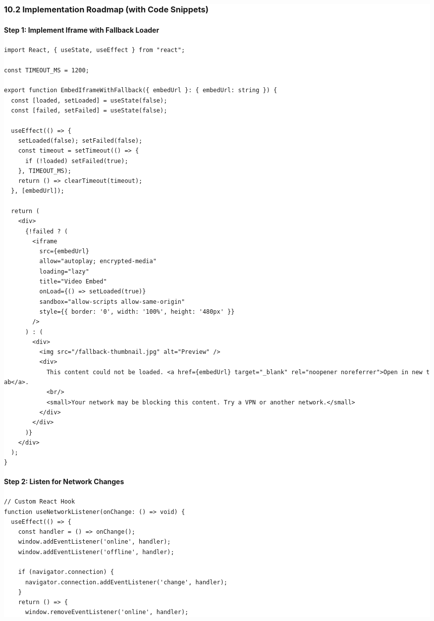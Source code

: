 ### 10.2 Implementation Roadmap (with Code Snippets)

#### **Step 1: Implement Iframe with Fallback Loader**

```tsx
import React, { useState, useEffect } from "react";

const TIMEOUT_MS = 1200;

export function EmbedIframeWithFallback({ embedUrl }: { embedUrl: string }) {
  const [loaded, setLoaded] = useState(false);
  const [failed, setFailed] = useState(false);

  useEffect(() => {
    setLoaded(false); setFailed(false);
    const timeout = setTimeout(() => {
      if (!loaded) setFailed(true);
    }, TIMEOUT_MS);
    return () => clearTimeout(timeout);
  }, [embedUrl]);

  return (
    <div>
      {!failed ? (
        <iframe
          src={embedUrl}
          allow="autoplay; encrypted-media"
          loading="lazy"
          title="Video Embed"
          onLoad={() => setLoaded(true)}
          sandbox="allow-scripts allow-same-origin"
          style={{ border: '0', width: '100%', height: '480px' }}
        />
      ) : (
        <div>
          <img src="/fallback-thumbnail.jpg" alt="Preview" />
          <div>
            This content could not be loaded. <a href={embedUrl} target="_blank" rel="noopener noreferrer">Open in new tab</a>.
            <br/>
            <small>Your network may be blocking this content. Try a VPN or another network.</small>
          </div>
        </div>
      )}
    </div>
  );
}
```

#### **Step 2: Listen for Network Changes**

```tsx
// Custom React Hook
function useNetworkListener(onChange: () => void) {
  useEffect(() => {
    const handler = () => onChange();
    window.addEventListener('online', handler);
    window.addEventListener('offline', handler);

    if (navigator.connection) {
      navigator.connection.addEventListener('change', handler);
    }
    return () => {
      window.removeEventListener('online', handler);
```